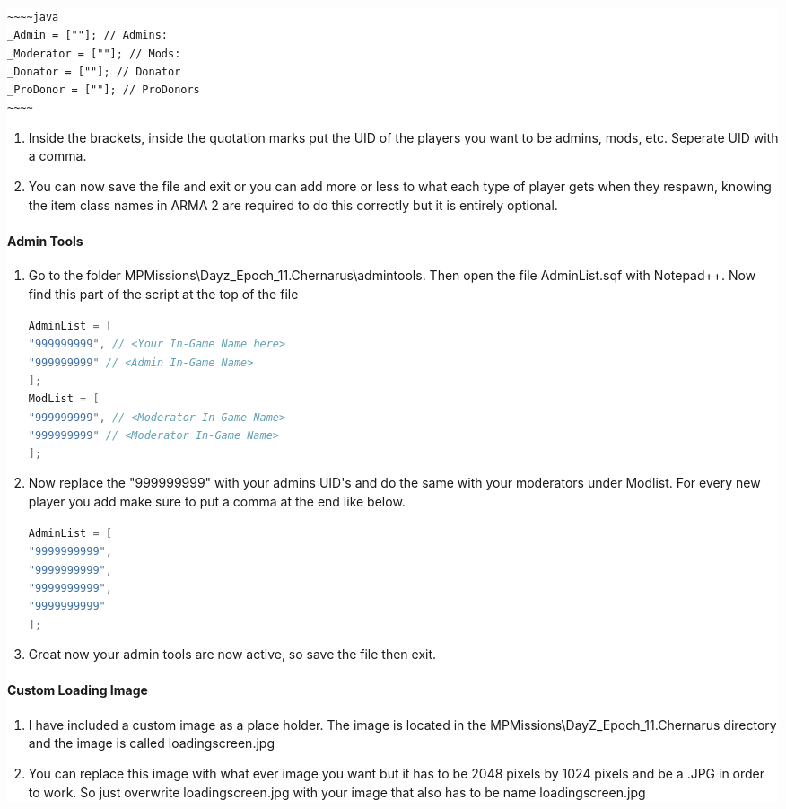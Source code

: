 	~~~~java
	_Admin = [""]; // Admins:
	_Moderator = [""]; // Mods: 
	_Donator = [""]; // Donator
	_ProDonor = [""]; // ProDonors
	~~~~
1. Inside the brackets, inside the quotation marks put the UID of the players you want to be admins, mods, etc. Seperate UID with a comma.


1. You can now save the file and exit or you can add more or less to what each type of player gets when they respawn, knowing the item class names in ARMA 2 are required to do this correctly but it is entirely optional.


#### Admin Tools


1. Go to the folder MPMissions\Dayz_Epoch_11.Chernarus\admintools. Then open the file AdminList.sqf with Notepad++. Now find this part of the script at the top of the file


	~~~~java
	AdminList = [
	"999999999", // <Your In-Game Name here>
	"999999999" // <Admin In-Game Name>
	];
	ModList = [
	"999999999", // <Moderator In-Game Name>
	"999999999" // <Moderator In-Game Name>
	];
	~~~~


1. Now replace the "999999999" with your admins UID's and do the same with your moderators under Modlist. For every new player you add make sure to put a comma at the end like below.


	~~~~java
	AdminList = [
	"9999999999",
	"9999999999",
	"9999999999",
	"9999999999"
	];
	~~~~


1. Great now your admin tools are now active, so save the file then exit.


#### Custom Loading Image


1. I have included a custom image as a place holder. The image is located in the MPMissions\DayZ_Epoch_11.Chernarus directory and the image is called loadingscreen.jpg


1. You can replace this image with what ever image you want but it has to be 2048 pixels by 1024 pixels and be a .JPG in order to work. So just overwrite loadingscreen.jpg with your image that also has to be name loadingscreen.jpg
